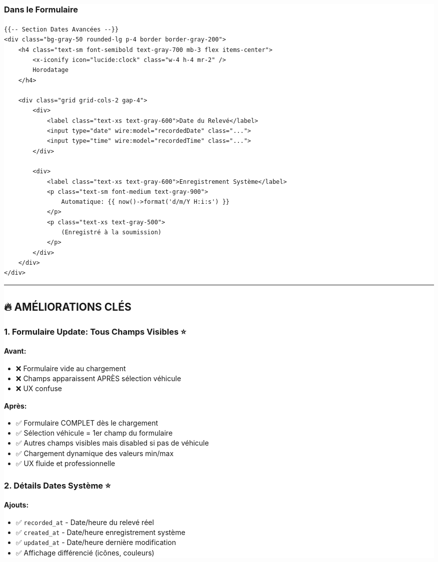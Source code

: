 ### Dans le Formulaire
```blade
{{-- Section Dates Avancées --}}
<div class="bg-gray-50 rounded-lg p-4 border border-gray-200">
    <h4 class="text-sm font-semibold text-gray-700 mb-3 flex items-center">
        <x-iconify icon="lucide:clock" class="w-4 h-4 mr-2" />
        Horodatage
    </h4>
    
    <div class="grid grid-cols-2 gap-4">
        <div>
            <label class="text-xs text-gray-600">Date du Relevé</label>
            <input type="date" wire:model="recordedDate" class="...">
            <input type="time" wire:model="recordedTime" class="...">
        </div>
        
        <div>
            <label class="text-xs text-gray-600">Enregistrement Système</label>
            <p class="text-sm font-medium text-gray-900">
                Automatique: {{ now()->format('d/m/Y H:i:s') }}
            </p>
            <p class="text-xs text-gray-500">
                (Enregistré à la soumission)
            </p>
        </div>
    </div>
</div>
```

---

## 🔥 AMÉLIORATIONS CLÉS

### 1. Formulaire Update: Tous Champs Visibles ⭐

**Avant:**
- ❌ Formulaire vide au chargement
- ❌ Champs apparaissent APRÈS sélection véhicule
- ❌ UX confuse

**Après:**
- ✅ Formulaire COMPLET dès le chargement
- ✅ Sélection véhicule = 1er champ du formulaire
- ✅ Autres champs visibles mais disabled si pas de véhicule
- ✅ Chargement dynamique des valeurs min/max
- ✅ UX fluide et professionnelle

### 2. Détails Dates Système ⭐

**Ajouts:**
- ✅ `recorded_at` - Date/heure du relevé réel
- ✅ `created_at` - Date/heure enregistrement système
- ✅ `updated_at` - Date/heure dernière modification
- ✅ Affichage différencié (icônes, couleurs)
